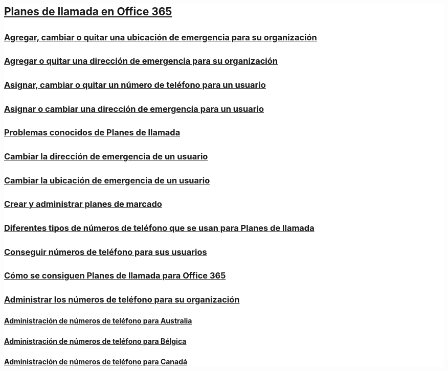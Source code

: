 

## [Planes de llamada en Office 365](../what-are-calling-plans-in-office-365/what-are-calling-plans-in-office-365.md)
### [Agregar, cambiar o quitar una ubicación de emergencia para su organización](../what-are-calling-plans-in-office-365/add-change-or-remove-an-emergency-location-for-your-organization.md)
### [Agregar o quitar una dirección de emergencia para su organización](../what-are-calling-plans-in-office-365/add-or-remove-an-emergency-address-for-your-organization.md)
### [Asignar, cambiar o quitar un número de teléfono para un usuario](../what-are-calling-plans-in-office-365/assign-change-or-remove-a-phone-number-for-a-user.md)
### [Asignar o cambiar una dirección de emergencia para un usuario](../what-are-calling-plans-in-office-365/assign-or-change-an-emergency-address-for-a-user.md)
### [Problemas conocidos de Planes de llamada](../what-are-calling-plans-in-office-365/calling-plans-known-issues.md)
### [Cambiar la dirección de emergencia de un usuario](../what-are-calling-plans-in-office-365/change-the-emergency-address-for-a-user.md)
### [Cambiar la ubicación de emergencia de un usuario](../what-are-calling-plans-in-office-365/change-the-emergency-location-for-a-user.md)
### [Crear y administrar planes de marcado](../what-are-calling-plans-in-office-365/create-and-manage-dial-plans.md)
### [Diferentes tipos de números de teléfono que se usan para Planes de llamada](../what-are-calling-plans-in-office-365/different-kinds-of-phone-numbers-used-for-calling-plans.md)
### [Conseguir números de teléfono para sus usuarios](../what-are-calling-plans-in-office-365/getting-phone-numbers-for-your-users.md)
### [Cómo se consiguen Planes de llamada para Office 365](../what-are-calling-plans-in-office-365/how-to-get-calling-plans-for-office-365.md)
### [Administrar los números de teléfono para su organización](../what-are-calling-plans-in-office-365/manage-phone-numbers-for-your-organization/manage-phone-numbers-for-your-organization.md)
#### [Administración de números de teléfono para Australia](../what-are-calling-plans-in-office-365/manage-phone-numbers-for-your-organization/phone-number-management-for-australia.md)
#### [Administración de números de teléfono para Bélgica](../what-are-calling-plans-in-office-365/manage-phone-numbers-for-your-organization/phone-number-management-for-belgium.md)
#### [Administración de números de teléfono para Canadá](../what-are-calling-plans-in-office-365/manage-phone-numbers-for-your-organization/phone-number-management-for-canada.md)